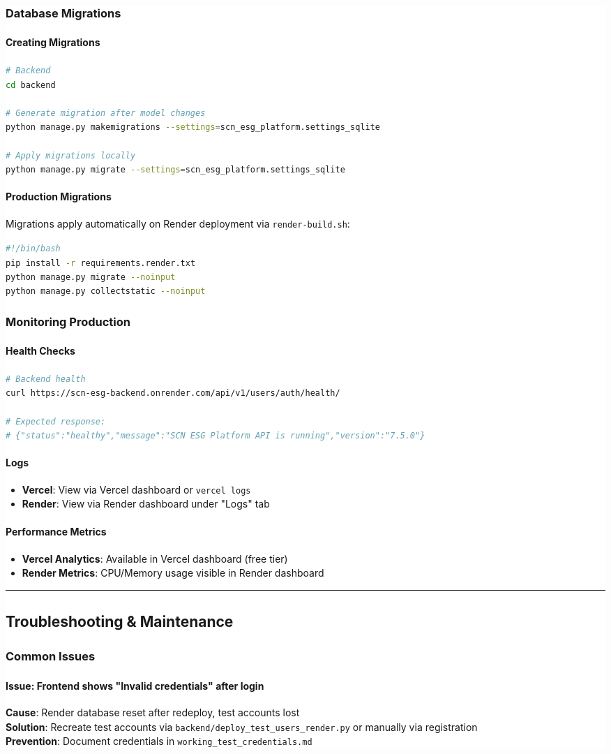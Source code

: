 ### Database Migrations

#### Creating Migrations
```bash
# Backend
cd backend

# Generate migration after model changes
python manage.py makemigrations --settings=scn_esg_platform.settings_sqlite

# Apply migrations locally
python manage.py migrate --settings=scn_esg_platform.settings_sqlite
```

#### Production Migrations
Migrations apply automatically on Render deployment via `render-build.sh`:
```bash
#!/bin/bash
pip install -r requirements.render.txt
python manage.py migrate --noinput
python manage.py collectstatic --noinput
```

### Monitoring Production

#### Health Checks
```bash
# Backend health
curl https://scn-esg-backend.onrender.com/api/v1/users/auth/health/

# Expected response:
# {"status":"healthy","message":"SCN ESG Platform API is running","version":"7.5.0"}
```

#### Logs
- **Vercel**: View via Vercel dashboard or `vercel logs`
- **Render**: View via Render dashboard under "Logs" tab

#### Performance Metrics
- **Vercel Analytics**: Available in Vercel dashboard (free tier)
- **Render Metrics**: CPU/Memory usage visible in Render dashboard

---

## Troubleshooting & Maintenance

### Common Issues

#### Issue: Frontend shows "Invalid credentials" after login
**Cause**: Render database reset after redeploy, test accounts lost  
**Solution**: Recreate test accounts via `backend/deploy_test_users_render.py` or manually via registration  
**Prevention**: Document credentials in `working_test_credentials.md`
